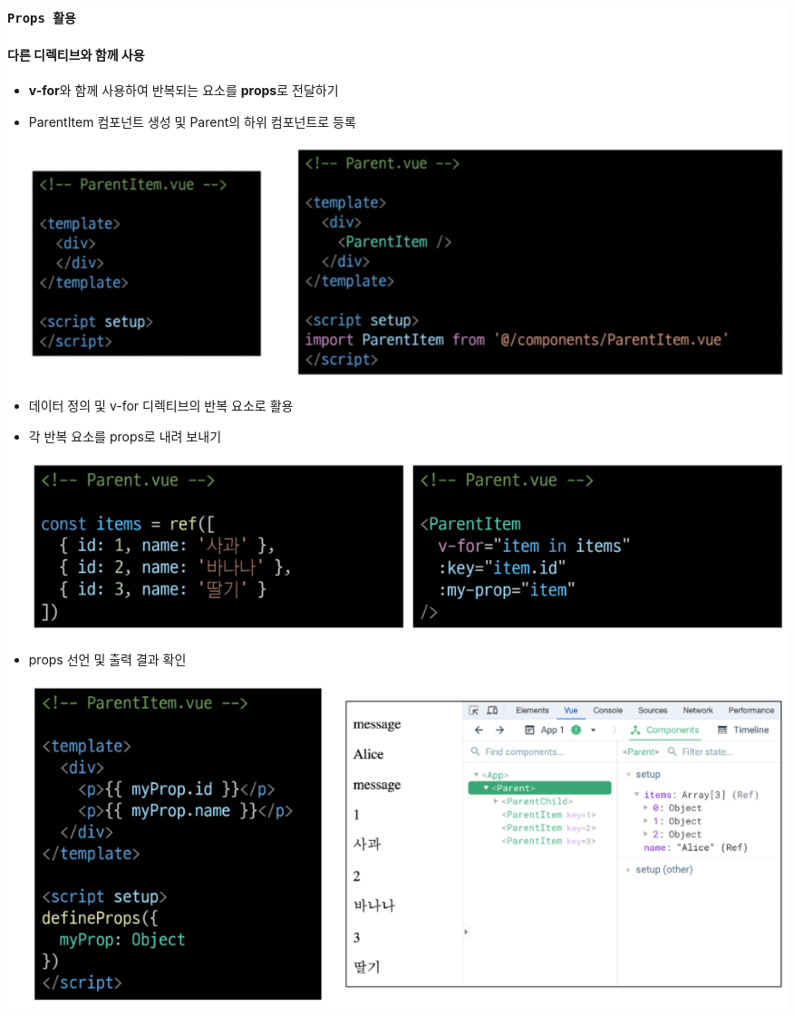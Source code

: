

### `Props 활용`

#### 다른 디렉티브와 함께 사용

  - **v-for**와 함께 사용하여 반복되는 요소를 **props**로 전달하기

  - ParentItem 컴포넌트 생성 및 Parent의 하위 컴포넌트로 등록

    ![alt text](./images/image_21.png)

  - 데이터 정의 및 v-for 디렉티브의 반복 요소로 활용

  - 각 반복 요소를 props로 내려 보내기

    ![alt text](./images/image_22.png)

  - props 선언 및 출력 결과 확인

    ![alt text](./images/image_23.png)
